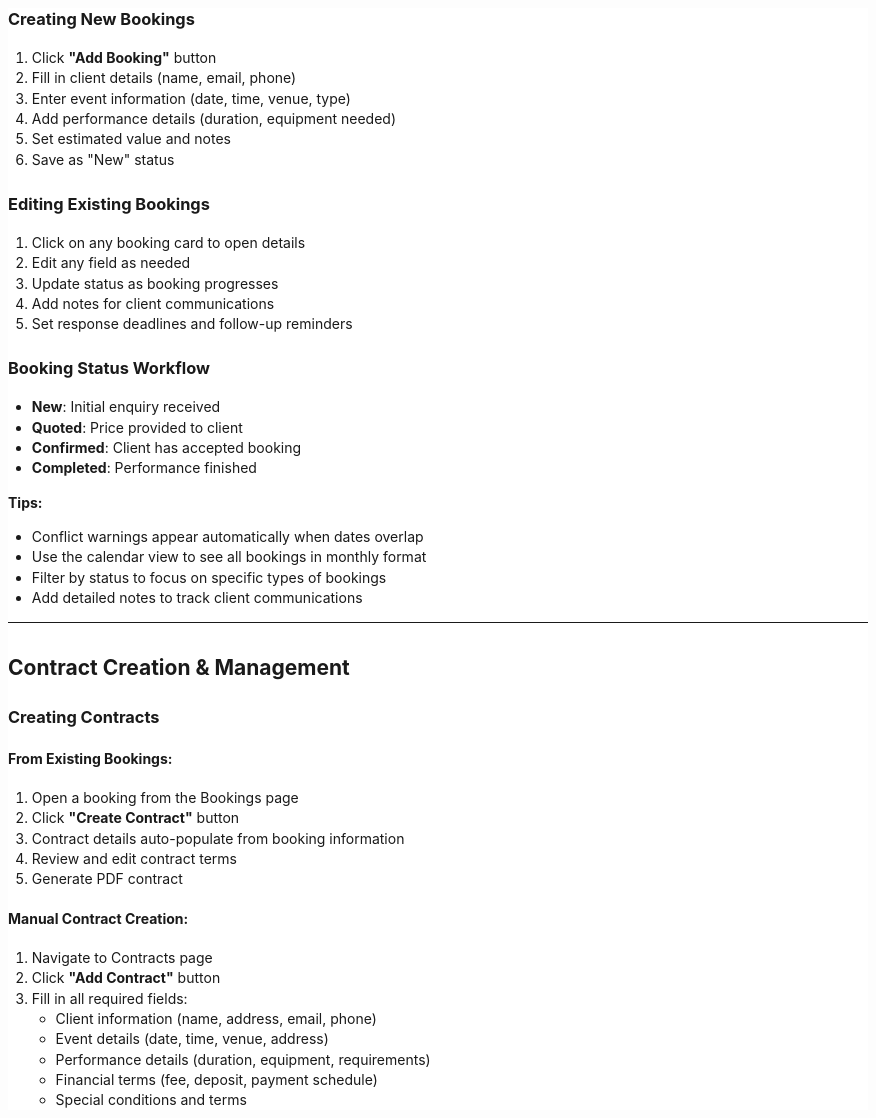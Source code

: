 ### Creating New Bookings
1. Click **"Add Booking"** button
2. Fill in client details (name, email, phone)
3. Enter event information (date, time, venue, type)
4. Add performance details (duration, equipment needed)
5. Set estimated value and notes
6. Save as "New" status

### Editing Existing Bookings
1. Click on any booking card to open details
2. Edit any field as needed
3. Update status as booking progresses
4. Add notes for client communications
5. Set response deadlines and follow-up reminders

### Booking Status Workflow
- **New**: Initial enquiry received
- **Quoted**: Price provided to client
- **Confirmed**: Client has accepted booking
- **Completed**: Performance finished

**Tips:**
- Conflict warnings appear automatically when dates overlap
- Use the calendar view to see all bookings in monthly format
- Filter by status to focus on specific types of bookings
- Add detailed notes to track client communications

---

## Contract Creation & Management

### Creating Contracts

#### From Existing Bookings:
1. Open a booking from the Bookings page
2. Click **"Create Contract"** button
3. Contract details auto-populate from booking information
4. Review and edit contract terms
5. Generate PDF contract

#### Manual Contract Creation:
1. Navigate to Contracts page
2. Click **"Add Contract"** button
3. Fill in all required fields:
   - Client information (name, address, email, phone)
   - Event details (date, time, venue, address)
   - Performance details (duration, equipment, requirements)
   - Financial terms (fee, deposit, payment schedule)
   - Special conditions and terms
